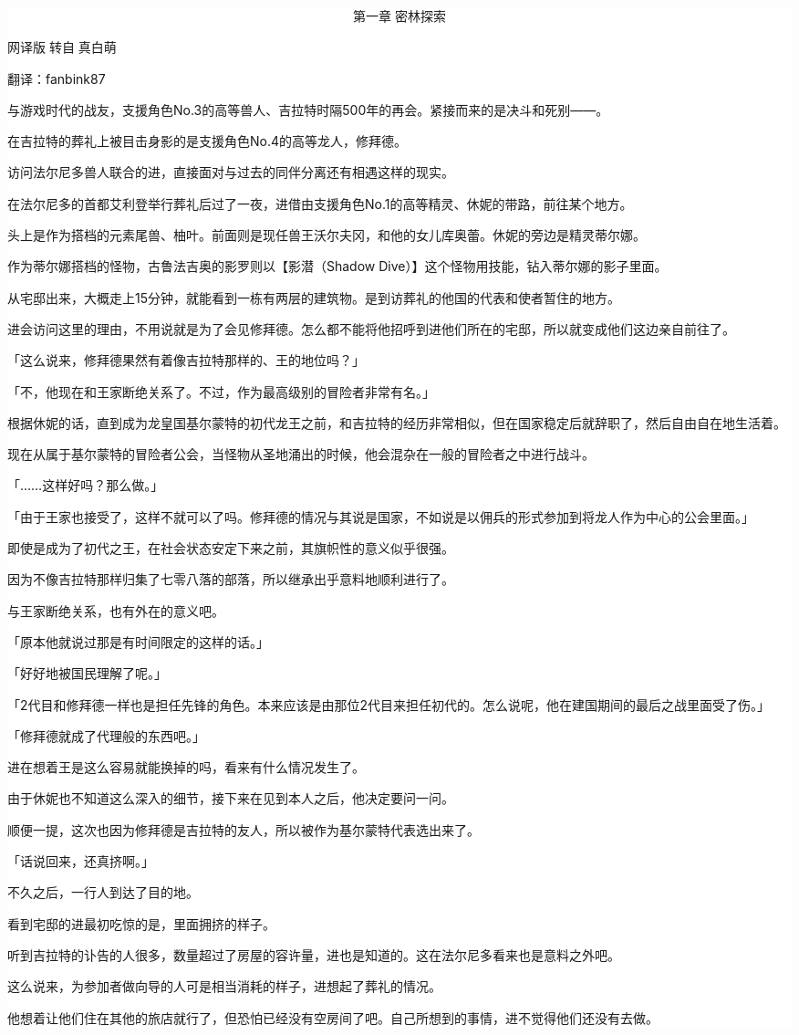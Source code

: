 <p align="center">第一章 密林探索</p>

网译版 转自 真白萌

翻译：fanbink87

与游戏时代的战友，支援角色No.3的高等兽人、吉拉特时隔500年的再会。紧接而来的是决斗和死别——。

在吉拉特的葬礼上被目击身影的是支援角色No.4的高等龙人，修拜德。

访问法尔尼多兽人联合的进，直接面对与过去的同伴分离还有相遇这样的现实。

在法尔尼多的首都艾利登举行葬礼后过了一夜，进借由支援角色No.1的高等精灵、休妮的带路，前往某个地方。

头上是作为搭档的元素尾兽、柚叶。前面则是现任兽王沃尔夫冈，和他的女儿库奥蕾。休妮的旁边是精灵蒂尔娜。

作为蒂尔娜搭档的怪物，古鲁法吉奥的影罗则以【影潜（Shadow Dive）】这个怪物用技能，钻入蒂尔娜的影子里面。

从宅邸出来，大概走上15分钟，就能看到一栋有两层的建筑物。是到访葬礼的他国的代表和使者暂住的地方。

进会访问这里的理由，不用说就是为了会见修拜德。怎么都不能将他招呼到进他们所在的宅邸，所以就变成他们这边亲自前往了。

「这么说来，修拜德果然有着像吉拉特那样的、王的地位吗？」

「不，他现在和王家断绝关系了。不过，作为最高级别的冒险者非常有名。」

根据休妮的话，直到成为龙皇国基尔蒙特的初代龙王之前，和吉拉特的经历非常相似，但在国家稳定后就辞职了，然后自由自在地生活着。

现在从属于基尔蒙特的冒险者公会，当怪物从圣地涌出的时候，他会混杂在一般的冒险者之中进行战斗。

「……这样好吗？那么做。」

「由于王家也接受了，这样不就可以了吗。修拜德的情况与其说是国家，不如说是以佣兵的形式参加到将龙人作为中心的公会里面。」

即使是成为了初代之王，在社会状态安定下来之前，其旗帜性的意义似乎很强。

因为不像吉拉特那样归集了七零八落的部落，所以继承出乎意料地顺利进行了。

与王家断绝关系，也有外在的意义吧。

「原本他就说过那是有时间限定的这样的话。」

「好好地被国民理解了呢。」

「2代目和修拜德一样也是担任先锋的角色。本来应该是由那位2代目来担任初代的。怎么说呢，他在建国期间的最后之战里面受了伤。」

「修拜德就成了代理般的东西吧。」

进在想着王是这么容易就能换掉的吗，看来有什么情况发生了。

由于休妮也不知道这么深入的细节，接下来在见到本人之后，他决定要问一问。

顺便一提，这次也因为修拜德是吉拉特的友人，所以被作为基尔蒙特代表选出来了。

「话说回来，还真挤啊。」

不久之后，一行人到达了目的地。

看到宅邸的进最初吃惊的是，里面拥挤的样子。

听到吉拉特的讣告的人很多，数量超过了房屋的容许量，进也是知道的。这在法尔尼多看来也是意料之外吧。

这么说来，为参加者做向导的人可是相当消耗的样子，进想起了葬礼的情况。

他想着让他们住在其他的旅店就行了，但恐怕已经没有空房间了吧。自己所想到的事情，进不觉得他们还没有去做。
